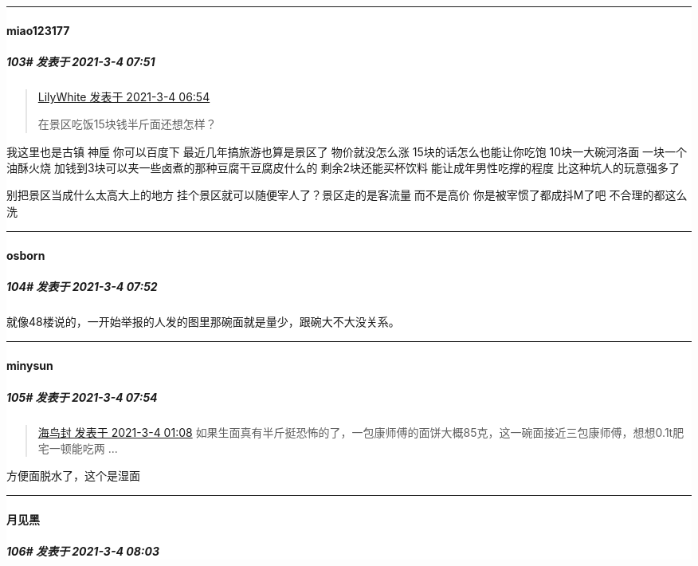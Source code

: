 





*****

####  miao123177  
##### 103#       发表于 2021-3-4 07:51



<blockquote><a href="httphttps://bbs.saraba1st.com/2b/forum.php?mod=redirect&amp;goto=findpost&amp;pid=50504381&amp;ptid=1991053" target="_blank">LilyWhite 发表于 2021-3-4 06:54</a>

在景区吃饭15块钱半斤面还想怎样？</blockquote>
我这里也是古镇 神垕 你可以百度下 最近几年搞旅游也算是景区了 物价就没怎么涨 15块的话怎么也能让你吃饱 10块一大碗河洛面 一块一个油酥火烧 加钱到3块可以夹一些卤煮的那种豆腐干豆腐皮什么的 剩余2块还能买杯饮料 能让成年男性吃撑的程度 比这种坑人的玩意强多了

别把景区当成什么太高大上的地方 挂个景区就可以随便宰人了？景区走的是客流量 而不是高价 你是被宰惯了都成抖M了吧 不合理的都这么洗







*****

####  osborn  
##### 104#       发表于 2021-3-4 07:52




就像48楼说的，一开始举报的人发的图里那碗面就是量少，跟碗大不大没关系。







*****

####  minysun  
##### 105#       发表于 2021-3-4 07:54



<blockquote><a href="httphttps://bbs.saraba1st.com/2b/forum.php?mod=redirect&amp;goto=findpost&amp;pid=50503895&amp;ptid=1991053" target="_blank">海鸟封 发表于 2021-3-4 01:08</a>
如果生面真有半斤挺恐怖的了，一包康师傅的面饼大概85克，这一碗面接近三包康师傅，想想0.1t肥宅一顿能吃两 ...</blockquote>
方便面脱水了，这个是湿面







*****

####  月见黑  
##### 106#       发表于 2021-3-4 08:03
